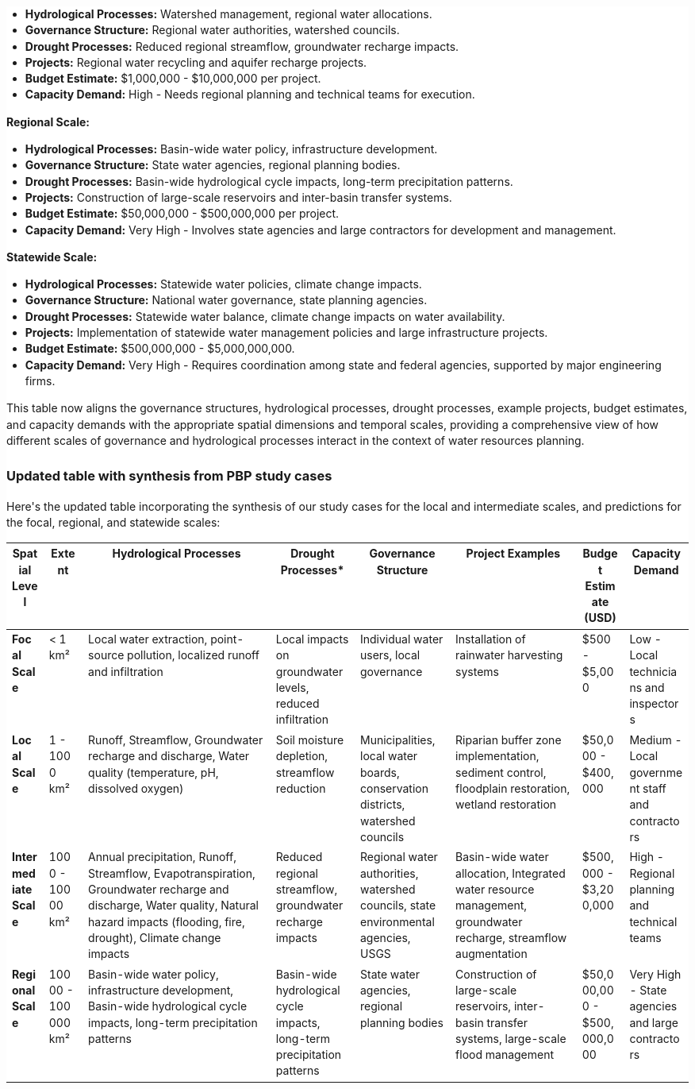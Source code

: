 - **Hydrological Processes:** Watershed management, regional water allocations.
- **Governance Structure:** Regional water authorities, watershed councils.
- **Drought Processes:** Reduced regional streamflow, groundwater recharge impacts.
- **Projects:** Regional water recycling and aquifer recharge projects.
- **Budget Estimate:** $1,000,000 - $10,000,000 per project.
- **Capacity Demand:** High - Needs regional planning and technical teams for execution.

**Regional Scale:**

- **Hydrological Processes:** Basin-wide water policy, infrastructure development.
- **Governance Structure:** State water agencies, regional planning bodies.
- **Drought Processes:** Basin-wide hydrological cycle impacts, long-term precipitation patterns.
- **Projects:** Construction of large-scale reservoirs and inter-basin transfer systems.
- **Budget Estimate:** $50,000,000 - $500,000,000 per project.
- **Capacity Demand:** Very High - Involves state agencies and large contractors for development and management.

**Statewide Scale:**

- **Hydrological Processes:** Statewide water policies, climate change impacts.
- **Governance Structure:** National water governance, state planning agencies.
- **Drought Processes:** Statewide water balance, climate change impacts on water availability.
- **Projects:** Implementation of statewide water management policies and large infrastructure projects.
- **Budget Estimate:** $500,000,000 - $5,000,000,000.
- **Capacity Demand:** Very High - Requires coordination among state and federal agencies, supported by major engineering firms.

This table now aligns the governance structures, hydrological processes, drought processes, example projects, budget estimates, and capacity demands with the appropriate spatial dimensions and temporal scales, providing a comprehensive view of how different scales of governance and hydrological processes interact in the context of water resources planning.

### Updated table with synthesis from PBP study cases

Here's the updated table incorporating the synthesis of our study cases for the local and intermediate scales, and predictions for the focal, regional, and statewide scales:

| Spatial Level          | Extent             | Hydrological Processes                                                                                                                                                                    | Drought Processes*                                                      | Governance Structure                                                               | Project Examples                                                                                                 | Budget Estimate (USD)         | Capacity Demand                                                 |
| ---------------------- | ------------------ | ----------------------------------------------------------------------------------------------------------------------------------------------------------------------------------------- | ----------------------------------------------------------------------- | ---------------------------------------------------------------------------------- | ---------------------------------------------------------------------------------------------------------------- | ----------------------------- | --------------------------------------------------------------- |
| **Focal Scale**        | < 1 km²            | Local water extraction, point-source pollution, localized runoff and infiltration                                                                                                         | Local impacts on groundwater levels, reduced infiltration               | Individual water users, local governance                                           | Installation of rainwater harvesting systems                                                                     | $500 - $5,000                 | Low - Local technicians and inspectors                          |
| **Local Scale**        | 1 - 1000 km²       | Runoff, Streamflow, Groundwater recharge and discharge, Water quality (temperature, pH, dissolved oxygen)                                                                                 | Soil moisture depletion, streamflow reduction                           | Municipalities, local water boards, conservation districts, watershed councils     | Riparian buffer zone implementation, sediment control, floodplain restoration, wetland restoration               | $50,000 - $400,000            | Medium - Local government staff and contractors                 |
| **Intermediate Scale** | 1000 - 10000 km²   | Annual precipitation, Runoff, Streamflow, Evapotranspiration, Groundwater recharge and discharge, Water quality, Natural hazard impacts (flooding, fire, drought), Climate change impacts | Reduced regional streamflow, groundwater recharge impacts               | Regional water authorities, watershed councils, state environmental agencies, USGS | Basin-wide water allocation, Integrated water resource management, groundwater recharge, streamflow augmentation | $500,000 - $3,200,000         | High - Regional planning and technical teams                    |
| **Regional Scale**     | 10000 - 100000 km² | Basin-wide water policy, infrastructure development, Basin-wide hydrological cycle impacts, long-term precipitation patterns                                                              | Basin-wide hydrological cycle impacts, long-term precipitation patterns | State water agencies, regional planning bodies                                     | Construction of large-scale reservoirs, inter-basin transfer systems, large-scale flood management               | $50,000,000 - $500,000,000    | Very High - State agencies and large contractors                |